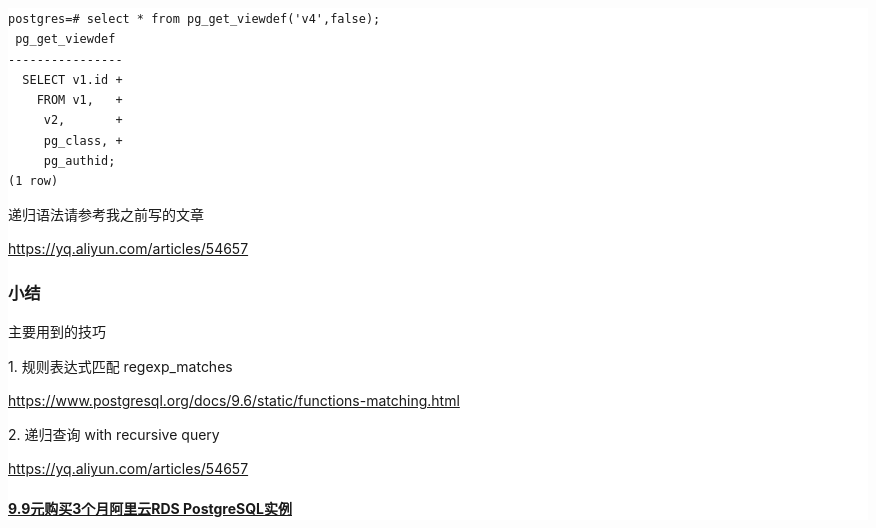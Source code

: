 ```
postgres=# select * from pg_get_viewdef('v4',false);
 pg_get_viewdef 
----------------
  SELECT v1.id +
    FROM v1,   +
     v2,       +
     pg_class, +
     pg_authid;
(1 row)
```
  
递归语法请参考我之前写的文章  
  
https://yq.aliyun.com/articles/54657
  
### 小结
主要用到的技巧  
  
1\. 规则表达式匹配  regexp_matches  
  
https://www.postgresql.org/docs/9.6/static/functions-matching.html  
  
2\. 递归查询  with recursive query  
  
https://yq.aliyun.com/articles/54657  
    
        
  
  
  
  
  
  
  
  
  
  
  
  
  
  
  
  
  
  
  
  
  
  
  
  
  
  
  
  
  
  
  
  
  
  
  
  
  
  
  
  
  
  
  
  
  
#### [9.9元购买3个月阿里云RDS PostgreSQL实例](https://www.aliyun.com/database/postgresqlactivity "57258f76c37864c6e6d23383d05714ea")
  